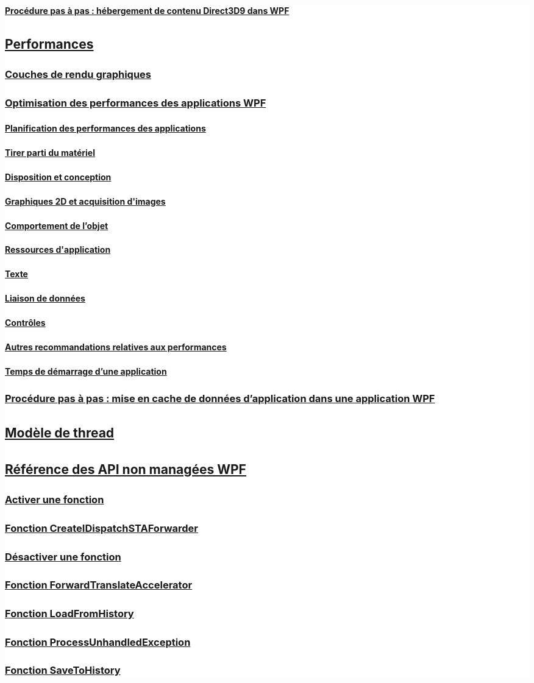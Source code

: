 #### [Procédure pas à pas : hébergement de contenu Direct3D9 dans WPF](walkthrough-hosting-direct3d9-content-in-wpf.md)
## [Performances](performance.md)
### [Couches de rendu graphiques](graphics-rendering-tiers.md)
### [Optimisation des performances des applications WPF](optimizing-wpf-application-performance.md)
#### [Planification des performances des applications](planning-for-application-performance.md)
#### [Tirer parti du matériel](optimizing-performance-taking-advantage-of-hardware.md)
#### [Disposition et conception](optimizing-performance-layout-and-design.md)
#### [Graphiques 2D et acquisition d'images](optimizing-performance-2d-graphics-and-imaging.md)
#### [Comportement de l’objet](optimizing-performance-object-behavior.md)
#### [Ressources d'application](optimizing-performance-application-resources.md)
#### [Texte](optimizing-performance-text.md)
#### [Liaison de données](optimizing-performance-data-binding.md)
#### [Contrôles](optimizing-performance-controls.md)
#### [Autres recommandations relatives aux performances](optimizing-performance-other-recommendations.md)
#### [Temps de démarrage d’une application](application-startup-time.md)
### [Procédure pas à pas : mise en cache de données d’application dans une application WPF](walkthrough-caching-application-data-in-a-wpf-application.md)
## [Modèle de thread](threading-model.md)
## [Référence des API non managées WPF](wpf-unmanaged-api-reference.md)
### [Activer une fonction](activate-function-wpf-unmanaged-api-reference.md)
### [Fonction CreateIDispatchSTAForwarder](createidispatchstaforwarder-function-wpf-unmanaged-api-reference.md)
### [Désactiver une fonction](deactivate-function-wpf-unmanaged-api-reference.md)
### [Fonction ForwardTranslateAccelerator](forwardtranslateaccelerator-function-wpf-unmanaged-api-reference.md)
### [Fonction LoadFromHistory](loadfromhistory-function-wpf-unmanaged-api-reference.md)
### [Fonction ProcessUnhandledException](processunhandledexception-function-wpf-unmanaged-api-reference.md)
### [Fonction SaveToHistory](savetohistory-function-wpf-unmanaged-api-reference.md)